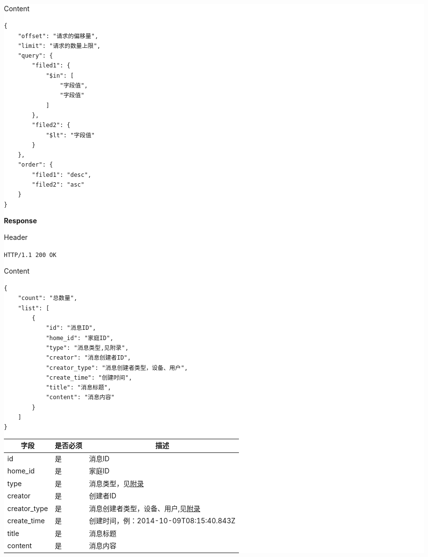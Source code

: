 Content

	{
	    "offset": "请求的偏移量",
	    "limit": "请求的数量上限",
	    "query": {
	        "filed1": {
	            "$in": [
	                "字段值",
	                "字段值"
	            ]
	        },
	        "filed2": {
	            "$lt": "字段值"
	        }
	    },
	    "order": {
	        "filed1": "desc",
	        "filed2": "asc"
	    }
	}


**Response**

Header

	HTTP/1.1 200 OK

Content

	{
	    "count": "总数量",
	    "list": [
	        {
	            "id": "消息ID",
	            "home_id": "家庭ID",
	            "type": "消息类型,见附录",
	            "creator": "消息创建者ID",
	            "creator_type": "消息创建者类型，设备、用户",
	            "create_time": "创建时间",
	            "title": "消息标题",
	            "content": "消息内容"
	        }
	    ]
	}

字段 | 是否必须 | 描述
---- | ---- | ---- 
id | 是 | 消息ID
home_id | 是 | 家庭ID
type | 是 | 消息类型，见[附录](#inbox_message_type)
creator | 是 | 创建者ID
creator_type | 是 | 消息创建者类型，设备、用户,见[附录](#creator_type)
create_time | 是 | 创建时间，例：2014-10-09T08:15:40.843Z
title | 是 | 消息标题
content | 是 | 消息内容
